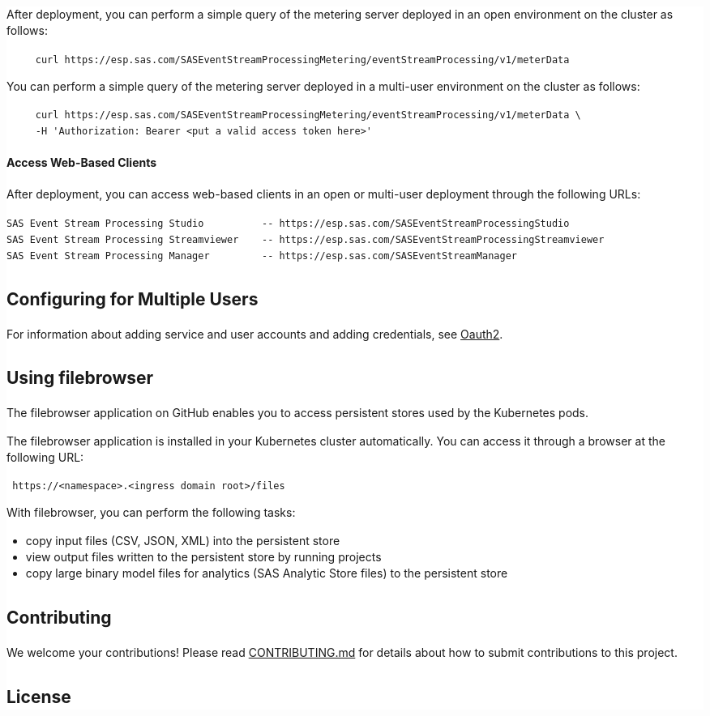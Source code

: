 After deployment, you can perform a simple query of the metering server deployed
in an open environment on the cluster as follows:

```
     curl https://esp.sas.com/SASEventStreamProcessingMetering/eventStreamProcessing/v1/meterData
```

You can perform a simple query of the metering server deployed in a multi-user
environment on the cluster as follows:

```
     curl https://esp.sas.com/SASEventStreamProcessingMetering/eventStreamProcessing/v1/meterData \
     -H 'Authorization: Bearer <put a valid access token here>'
```

#### Access Web-Based Clients

After deployment, you can access web-based clients in an open or multi-user
deployment through the following URLs:

```
SAS Event Stream Processing Studio          -- https://esp.sas.com/SASEventStreamProcessingStudio
SAS Event Stream Processing Streamviewer    -- https://esp.sas.com/SASEventStreamProcessingStreamviewer
SAS Event Stream Processing Manager         -- https://esp.sas.com/SASEventStreamManager
```

## Configuring for Multiple Users

For information about adding service and user accounts and adding credentials,
see [Oauth2](/esp-cloud/oauth2).

## Using filebrowser

The filebrowser application on GitHub enables you to access persistent stores
used by the Kubernetes pods.

The filebrowser application is installed in your Kubernetes cluster
automatically. You can access it through a browser at the following URL:

     https://<namespace>.<ingress domain root>/files

With filebrowser, you can perform the following tasks:

- copy input files (CSV, JSON, XML) into the persistent store
- view output files written to the persistent store by running projects
- copy large binary model files for analytics (SAS Analytic Store files) to the
  persistent store

## Contributing

We welcome your contributions! Please read [CONTRIBUTING.md](CONTRIBUTING.md)
for details about how to submit contributions to this project.

## License
